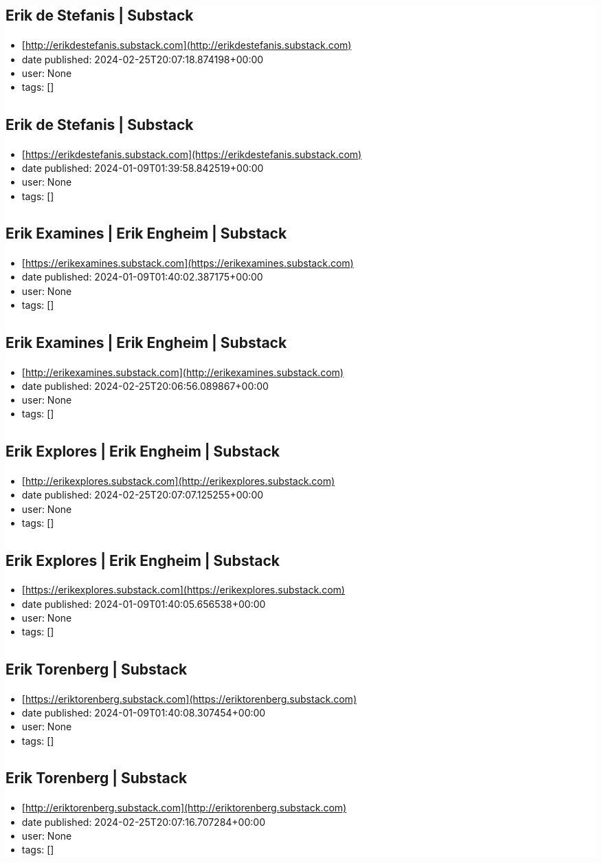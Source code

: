 ## Erik de Stefanis | Substack
 - [http://erikdestefanis.substack.com](http://erikdestefanis.substack.com)
 - date published: 2024-02-25T20:07:18.874198+00:00
 - user: None
 - tags: []

## Erik de Stefanis | Substack
 - [https://erikdestefanis.substack.com](https://erikdestefanis.substack.com)
 - date published: 2024-01-09T01:39:58.842519+00:00
 - user: None
 - tags: []

## Erik Examines | Erik Engheim | Substack
 - [https://erikexamines.substack.com](https://erikexamines.substack.com)
 - date published: 2024-01-09T01:40:02.387175+00:00
 - user: None
 - tags: []

## Erik Examines | Erik Engheim | Substack
 - [http://erikexamines.substack.com](http://erikexamines.substack.com)
 - date published: 2024-02-25T20:06:56.089867+00:00
 - user: None
 - tags: []

## Erik Explores | Erik Engheim | Substack
 - [http://erikexplores.substack.com](http://erikexplores.substack.com)
 - date published: 2024-02-25T20:07:07.125255+00:00
 - user: None
 - tags: []

## Erik Explores | Erik Engheim | Substack
 - [https://erikexplores.substack.com](https://erikexplores.substack.com)
 - date published: 2024-01-09T01:40:05.656538+00:00
 - user: None
 - tags: []

## Erik Torenberg | Substack
 - [https://eriktorenberg.substack.com](https://eriktorenberg.substack.com)
 - date published: 2024-01-09T01:40:08.307454+00:00
 - user: None
 - tags: []

## Erik Torenberg | Substack
 - [http://eriktorenberg.substack.com](http://eriktorenberg.substack.com)
 - date published: 2024-02-25T20:07:16.707284+00:00
 - user: None
 - tags: []
